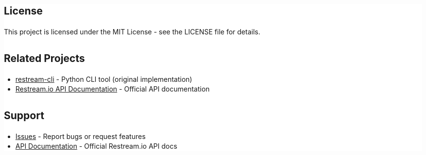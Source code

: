 ## License

This project is licensed under the MIT License - see the LICENSE file for details.

## Related Projects

- [restream-cli](https://github.com/goodtune/restream-cli) - Python CLI tool (original implementation)
- [Restream.io API Documentation](https://developers.restream.io/) - Official API documentation

## Support

- [Issues](https://github.com/goodtune/restream-cli/issues) - Report bugs or request features
- [API Documentation](https://developers.restream.io/) - Official Restream.io API docs
